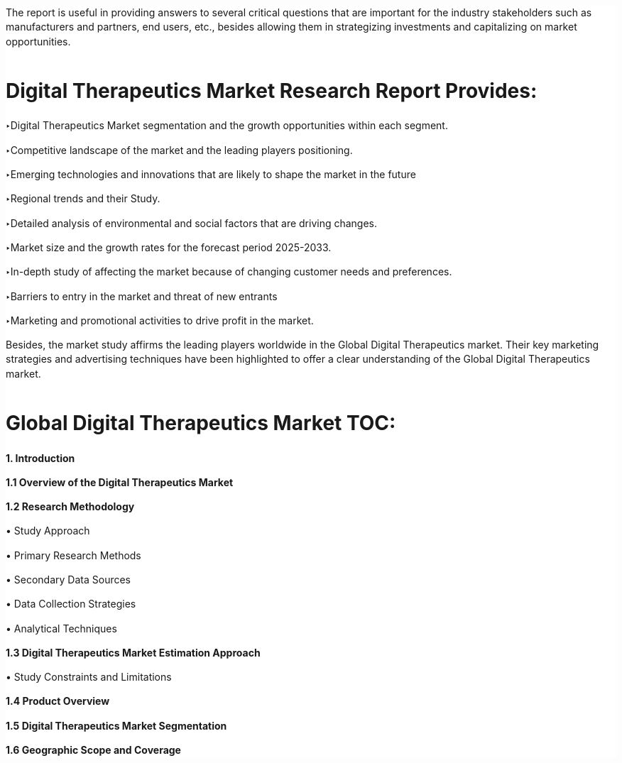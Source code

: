 The report is useful in providing answers to several critical questions that are important for the industry stakeholders such as manufacturers and partners, end users, etc., besides allowing them in strategizing investments and capitalizing on market opportunities.

# <strong>Digital Therapeutics Market Research Report Provides:</strong>

<strong>‣</strong>Digital Therapeutics Market segmentation and the growth opportunities within each segment.

<strong>‣</strong>Competitive landscape of the market and the leading players positioning.

<strong>‣</strong>Emerging technologies and innovations that are likely to shape the market in the future

<strong>‣</strong>Regional trends and their Study.

<strong>‣</strong>Detailed analysis of environmental and social factors that are driving changes.

<strong>‣</strong>Market size and the growth rates for the forecast period 2025-2033.

<strong>‣</strong>In-depth study of affecting the market because of changing customer needs and preferences.

<strong>‣</strong>Barriers to entry in the market and threat of new entrants

<strong>‣</strong>Marketing and promotional activities to drive profit in the market.

Besides, the market study affirms the leading players worldwide in the Global Digital Therapeutics market. Their key marketing strategies and advertising techniques have been highlighted to offer a clear understanding of the Global Digital Therapeutics market.

# <strong>Global Digital Therapeutics Market TOC:</strong>

<strong>1. Introduction</strong>

<strong>1.1 Overview of the Digital Therapeutics Market</strong>

<strong>1.2 Research Methodology</strong>

• Study Approach

• Primary Research Methods

• Secondary Data Sources

• Data Collection Strategies

• Analytical Techniques

<strong>1.3 Digital Therapeutics Market Estimation Approach</strong>

• Study Constraints and Limitations

<strong>1.4 Product Overview</strong>

<strong>1.5 Digital Therapeutics Market Segmentation</strong>

<strong>1.6 Geographic Scope and Coverage</strong>
